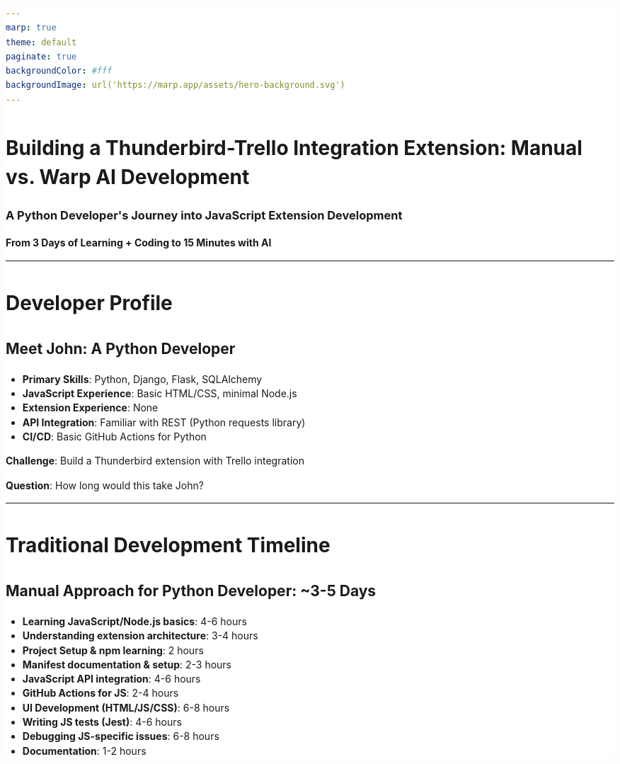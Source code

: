 ```yaml
---
marp: true
theme: default
paginate: true
backgroundColor: #fff
backgroundImage: url('https://marp.app/assets/hero-background.svg')
---
```


# Building a Thunderbird-Trello Integration Extension: Manual vs. Warp AI Development

### A Python Developer's Journey into JavaScript Extension Development

**From 3 Days of Learning + Coding to 15 Minutes with AI**

---

# Developer Profile

## Meet John: A Python Developer

- **Primary Skills**: Python, Django, Flask, SQLAlchemy
- **JavaScript Experience**: Basic HTML/CSS, minimal Node.js
- **Extension Experience**: None
- **API Integration**: Familiar with REST (Python requests library)
- **CI/CD**: Basic GitHub Actions for Python

**Challenge**: Build a Thunderbird extension with Trello integration

**Question**: How long would this take John?

---

# Traditional Development Timeline

## Manual Approach for Python Developer: ~3-5 Days

- **Learning JavaScript/Node.js basics**: 4-6 hours
- **Understanding extension architecture**: 3-4 hours
- **Project Setup & npm learning**: 2 hours
- **Manifest documentation & setup**: 2-3 hours
- **JavaScript API integration**: 4-6 hours
- **GitHub Actions for JS**: 2-4 hours
- **UI Development (HTML/JS/CSS)**: 6-8 hours
- **Writing JS tests (Jest)**: 4-6 hours
- **Debugging JS-specific issues**: 6-8 hours
- **Documentation**: 1-2 hours
